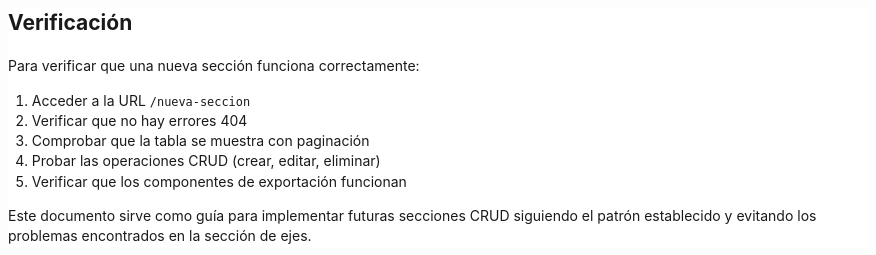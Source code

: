 ## Verificación

Para verificar que una nueva sección funciona correctamente:

1. Acceder a la URL `/nueva-seccion`
2. Verificar que no hay errores 404
3. Comprobar que la tabla se muestra con paginación
4. Probar las operaciones CRUD (crear, editar, eliminar)
5. Verificar que los componentes de exportación funcionan

Este documento sirve como guía para implementar futuras secciones CRUD siguiendo el patrón establecido y evitando los problemas encontrados en la sección de ejes.
